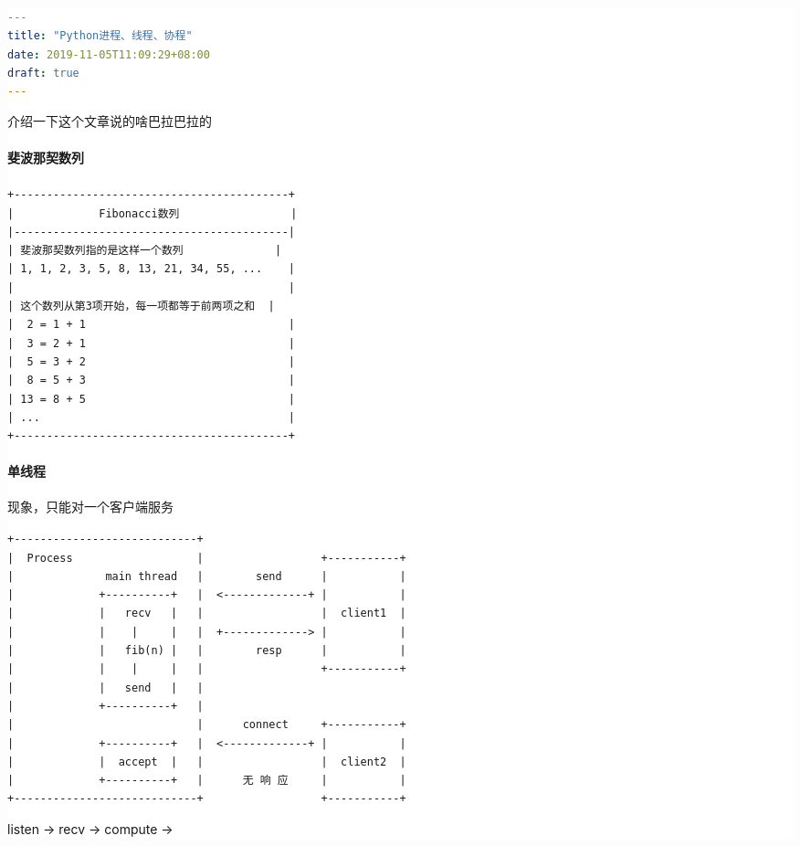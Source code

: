 ```yaml
---
title: "Python进程、线程、协程"
date: 2019-11-05T11:09:29+08:00
draft: true
---
```

介绍一下这个文章说的啥巴拉巴拉的


#### 斐波那契数列
```
+------------------------------------------+
|             Fibonacci数列                 |
|------------------------------------------|
| 斐波那契数列指的是这样一个数列              |
| 1, 1, 2, 3, 5, 8, 13, 21, 34, 55, ...    |
|                                          |
| 这个数列从第3项开始，每一项都等于前两项之和  |
|  2 = 1 + 1                               |
|  3 = 2 + 1                               |
|  5 = 3 + 2                               |
|  8 = 5 + 3                               |
| 13 = 8 + 5                               |
| ...                                      |
+------------------------------------------+
```






  
#### 单线程



现象，只能对一个客户端服务


```
+----------------------------+
|  Process                   |                  +-----------+
|              main thread   |        send      |           |
|             +----------+   |  <-------------+ |           |
|             |   recv   |   |                  |  client1  |
|             |    |     |   |  +-------------> |           |
|             |   fib(n) |   |        resp      |           |
|             |    |     |   |                  +-----------+
|             |   send   |   |
|             +----------+   |
|                            |      connect     +-----------+
|             +----------+   |  <-------------+ |           |
|             |  accept  |   |                  |  client2  |
|             +----------+   |      无 响 应     |           |
+----------------------------+                  +-----------+
```
listen -> recv -> compute -> 
